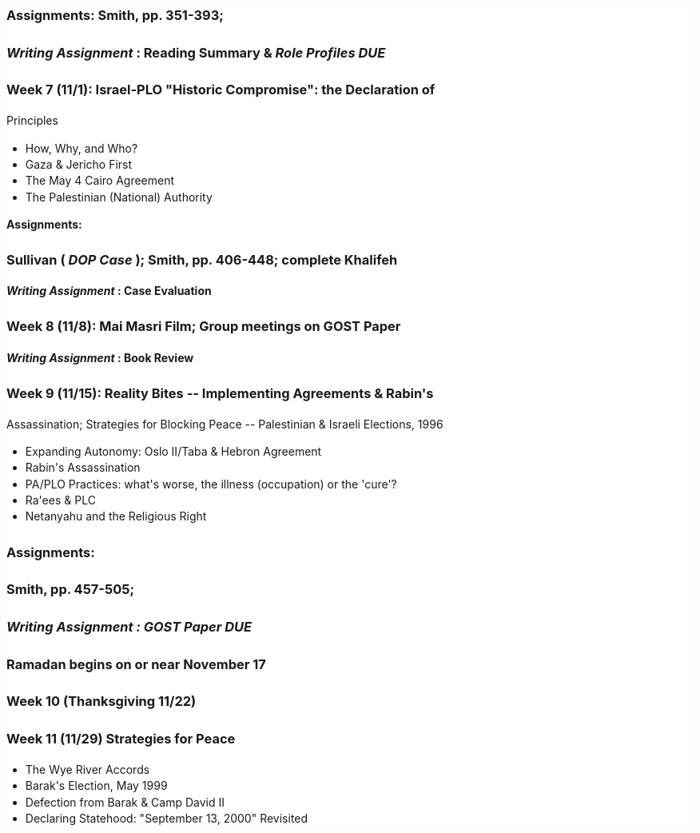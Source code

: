 ###  **Assignments: Smith, pp. 351-393;**

###  **_Writing Assignment_ : Reading Summary & _Role Profiles DUE_**

###  Week 7 (11/1): Israel-PLO "Historic Compromise": the Declaration of
Principles

  * How, Why, and Who?
  * Gaza  & Jericho First
  * The May 4 Cairo Agreement
  * The Palestinian (National) Authority

**Assignments:**

###  **Sullivan ( _DOP Case_ ); Smith, pp. 406-448;  complete Khalifeh**

**_Writing Assignment_ : Case Evaluation**

###  Week 8 (11/8): Mai Masri Film; Group meetings on GOST Paper

**_Writing Assignment_ : Book Review**

###  Week 9 (11/15): Reality Bites -- Implementing Agreements & Rabin's
Assassination; Strategies for Blocking Peace -- Palestinian & Israeli
Elections, 1996

  * Expanding Autonomy: Oslo II/Taba & Hebron Agreement
  * Rabin's Assassination
  * PA/PLO Practices: what's worse, the illness (occupation) or the 'cure'?
  * Ra'ees & PLC
  * Netanyahu and the Religious Right

###  **Assignments:**

###  **Smith, pp. 457-505;**

###  **_Writing Assignment_ _: GOST Paper DUE_**

###  Ramadan begins on or near November 17

###  Week 10 (Thanksgiving 11/22)

###  Week 11 (11/29) Strategies for Peace

  * The Wye River Accords
  * Barak's Election, May 1999
  * Defection from Barak & Camp David II
  * Declaring Statehood: "September 13, 2000" Revisited
